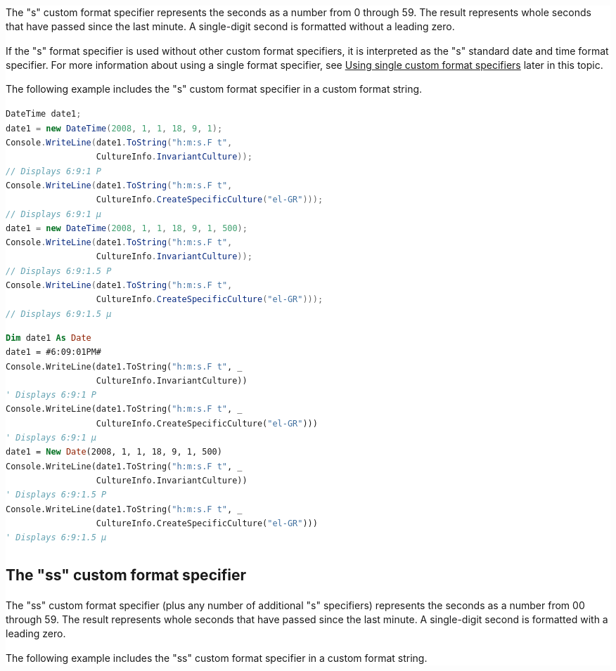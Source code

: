 The "s" custom format specifier represents the seconds as a number from 0 through 59. The result represents whole seconds that have passed since the last minute. A single-digit second is formatted without a leading zero. 

If the "s" format specifier is used without other custom format specifiers, it is interpreted as the "s" standard date and time format specifier. For more information about using a single format specifier, see [Using single custom format specifiers](#using-single-custom-format-specifiers) later in this topic. 

The following example includes the "s" custom format specifier in a custom format string.

```csharp
DateTime date1; 
date1 = new DateTime(2008, 1, 1, 18, 9, 1);
Console.WriteLine(date1.ToString("h:m:s.F t", 
                  CultureInfo.InvariantCulture));
// Displays 6:9:1 P
Console.WriteLine(date1.ToString("h:m:s.F t", 
                  CultureInfo.CreateSpecificCulture("el-GR")));
// Displays 6:9:1 µ                        
date1 = new DateTime(2008, 1, 1, 18, 9, 1, 500);
Console.WriteLine(date1.ToString("h:m:s.F t", 
                  CultureInfo.InvariantCulture));
// Displays 6:9:1.5 P
Console.WriteLine(date1.ToString("h:m:s.F t", 
                  CultureInfo.CreateSpecificCulture("el-GR")));
// Displays 6:9:1.5 µ
```

```vb
Dim date1 As Date 
date1 = #6:09:01PM#
Console.WriteLine(date1.ToString("h:m:s.F t", _
                  CultureInfo.InvariantCulture))
' Displays 6:9:1 P
Console.WriteLine(date1.ToString("h:m:s.F t", _
                  CultureInfo.CreateSpecificCulture("el-GR")))
' Displays 6:9:1 µ                        
date1 = New Date(2008, 1, 1, 18, 9, 1, 500)
Console.WriteLine(date1.ToString("h:m:s.F t", _
                  CultureInfo.InvariantCulture))
' Displays 6:9:1.5 P
Console.WriteLine(date1.ToString("h:m:s.F t", _
                  CultureInfo.CreateSpecificCulture("el-GR")))
' Displays 6:9:1.5 µ
```

## The "ss" custom format specifier

The "ss" custom format specifier (plus any number of additional "s" specifiers) represents the seconds as a number from 00 through 59. The result represents whole seconds that have passed since the last minute. A single-digit second is formatted with a leading zero. 

The following example includes the "ss" custom format specifier in a custom format string.
